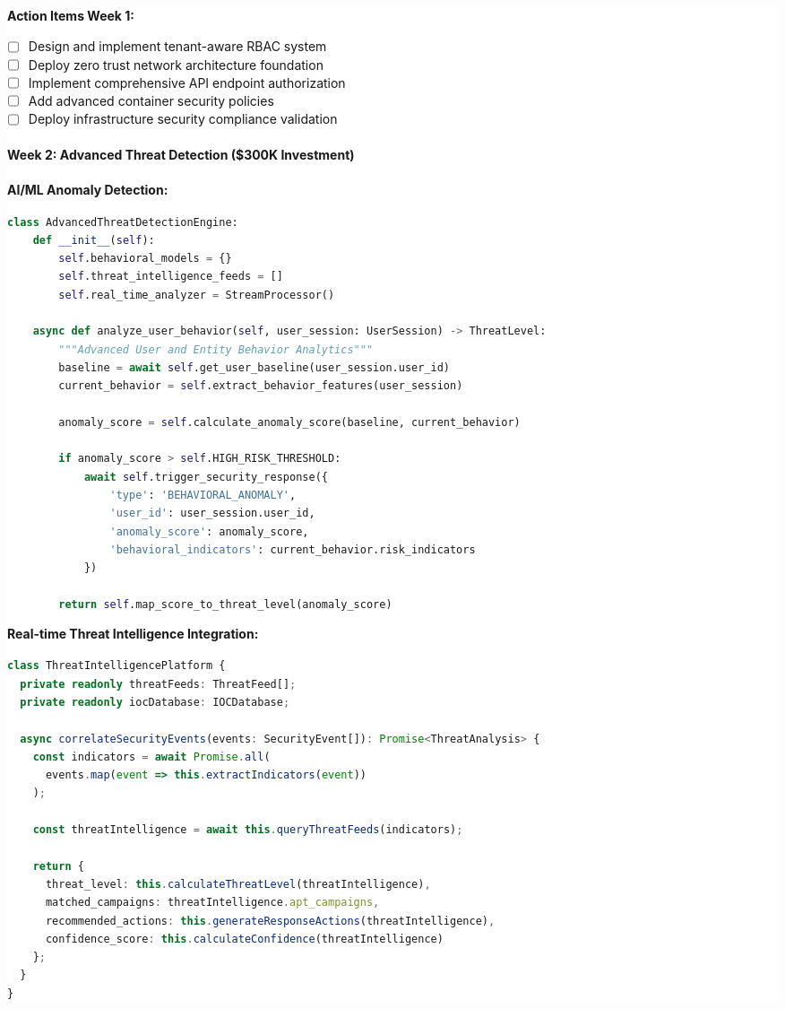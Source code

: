 **Action Items Week 1:**
- [ ] Design and implement tenant-aware RBAC system
- [ ] Deploy zero trust network architecture foundation
- [ ] Implement comprehensive API endpoint authorization
- [ ] Add advanced container security policies
- [ ] Deploy infrastructure security compliance validation

#### Week 2: Advanced Threat Detection ($300K Investment)

**AI/ML Anomaly Detection:**
```python
class AdvancedThreatDetectionEngine:
    def __init__(self):
        self.behavioral_models = {}
        self.threat_intelligence_feeds = []
        self.real_time_analyzer = StreamProcessor()
    
    async def analyze_user_behavior(self, user_session: UserSession) -> ThreatLevel:
        """Advanced User and Entity Behavior Analytics"""
        baseline = await self.get_user_baseline(user_session.user_id)
        current_behavior = self.extract_behavior_features(user_session)
        
        anomaly_score = self.calculate_anomaly_score(baseline, current_behavior)
        
        if anomaly_score > self.HIGH_RISK_THRESHOLD:
            await self.trigger_security_response({
                'type': 'BEHAVIORAL_ANOMALY',
                'user_id': user_session.user_id,
                'anomaly_score': anomaly_score,
                'behavioral_indicators': current_behavior.risk_indicators
            })
        
        return self.map_score_to_threat_level(anomaly_score)
```

**Real-time Threat Intelligence Integration:**
```typescript
class ThreatIntelligencePlatform {
  private readonly threatFeeds: ThreatFeed[];
  private readonly iocDatabase: IOCDatabase;
  
  async correlateSecurityEvents(events: SecurityEvent[]): Promise<ThreatAnalysis> {
    const indicators = await Promise.all(
      events.map(event => this.extractIndicators(event))
    );
    
    const threatIntelligence = await this.queryThreatFeeds(indicators);
    
    return {
      threat_level: this.calculateThreatLevel(threatIntelligence),
      matched_campaigns: threatIntelligence.apt_campaigns,
      recommended_actions: this.generateResponseActions(threatIntelligence),
      confidence_score: this.calculateConfidence(threatIntelligence)
    };
  }
}
```
